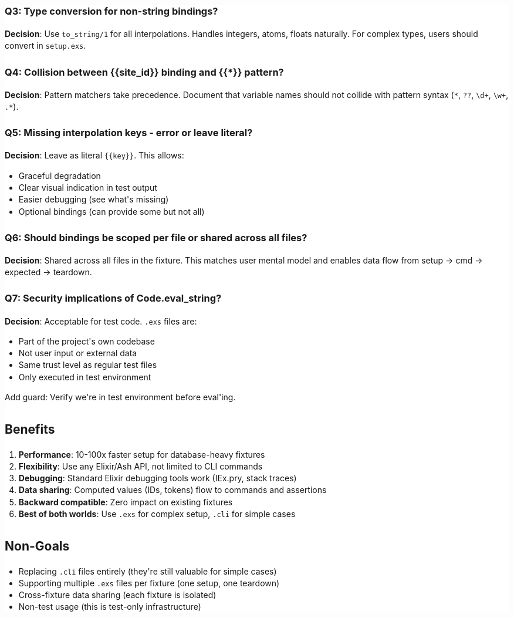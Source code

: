 ### Q3: Type conversion for non-string bindings?

**Decision**: Use `to_string/1` for all interpolations. Handles integers, atoms, floats naturally. For complex types, users should convert in `setup.exs`.

### Q4: Collision between {{site_id}} binding and {{*}} pattern?

**Decision**: Pattern matchers take precedence. Document that variable names should not collide with pattern syntax (`*`, `??`, `\d+`, `\w+`, `.*`).

### Q5: Missing interpolation keys - error or leave literal?

**Decision**: Leave as literal `{{key}}`. This allows:
- Graceful degradation
- Clear visual indication in test output
- Easier debugging (see what's missing)
- Optional bindings (can provide some but not all)

### Q6: Should bindings be scoped per file or shared across all files?

**Decision**: Shared across all files in the fixture. This matches user mental model and enables data flow from setup → cmd → expected → teardown.

### Q7: Security implications of Code.eval_string?

**Decision**: Acceptable for test code. `.exs` files are:
- Part of the project's own codebase
- Not user input or external data
- Same trust level as regular test files
- Only executed in test environment

Add guard: Verify we're in test environment before eval'ing.

## Benefits

1. **Performance**: 10-100x faster setup for database-heavy fixtures
2. **Flexibility**: Use any Elixir/Ash API, not limited to CLI commands
3. **Debugging**: Standard Elixir debugging tools work (IEx.pry, stack traces)
4. **Data sharing**: Computed values (IDs, tokens) flow to commands and assertions
5. **Backward compatible**: Zero impact on existing fixtures
6. **Best of both worlds**: Use `.exs` for complex setup, `.cli` for simple cases

## Non-Goals

- Replacing `.cli` files entirely (they're still valuable for simple cases)
- Supporting multiple `.exs` files per fixture (one setup, one teardown)
- Cross-fixture data sharing (each fixture is isolated)
- Non-test usage (this is test-only infrastructure)
